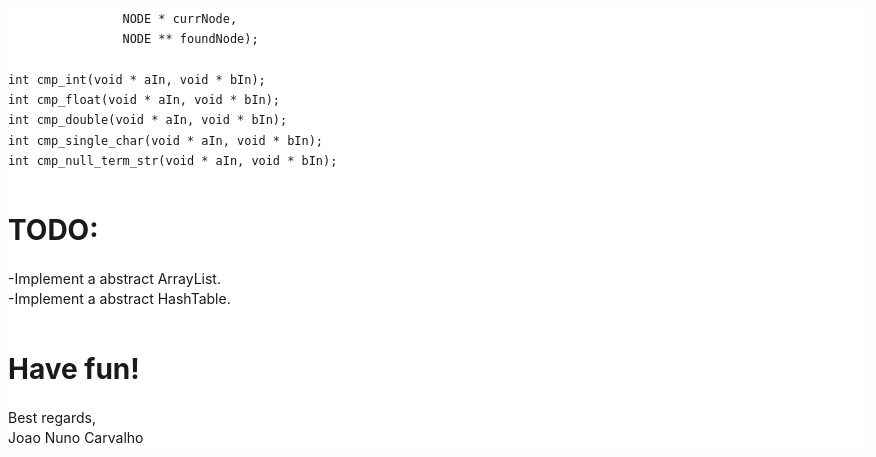 ```
                NODE * currNode,
                NODE ** foundNode);

int cmp_int(void * aIn, void * bIn);
int cmp_float(void * aIn, void * bIn);
int cmp_double(void * aIn, void * bIn);
int cmp_single_char(void * aIn, void * bIn);
int cmp_null_term_str(void * aIn, void * bIn);

```

# TODO:
-Implement a abstract ArrayList. <br>
-Implement a abstract HashTable. <br>

# Have fun!
Best regards, <br>
Joao Nuno Carvalho 